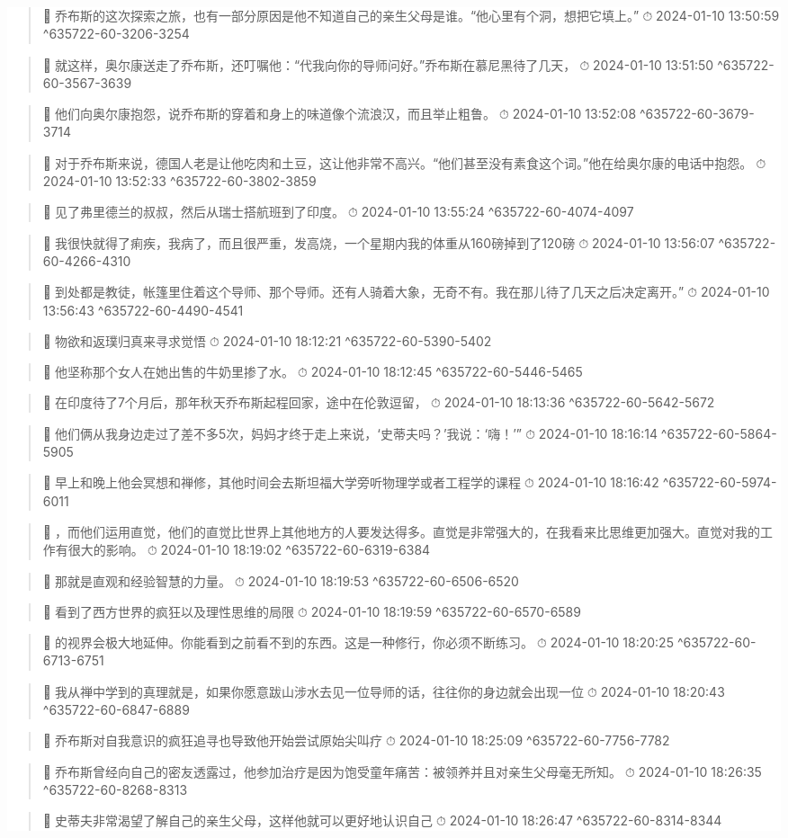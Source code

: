 > 📌 乔布斯的这次探索之旅，也有一部分原因是他不知道自己的亲生父母是谁。“他心里有个洞，想把它填上。” 
> ⏱ 2024-01-10 13:50:59 ^635722-60-3206-3254

> 📌 就这样，奥尔康送走了乔布斯，还叮嘱他：“代我向你的导师问好。”乔布斯在慕尼黑待了几天， 
> ⏱ 2024-01-10 13:51:50 ^635722-60-3567-3639

> 📌 他们向奥尔康抱怨，说乔布斯的穿着和身上的味道像个流浪汉，而且举止粗鲁。 
> ⏱ 2024-01-10 13:52:08 ^635722-60-3679-3714

> 📌 对于乔布斯来说，德国人老是让他吃肉和土豆，这让他非常不高兴。“他们甚至没有素食这个词。”他在给奥尔康的电话中抱怨。 
> ⏱ 2024-01-10 13:52:33 ^635722-60-3802-3859

> 📌 见了弗里德兰的叔叔，然后从瑞士搭航班到了印度。 
> ⏱ 2024-01-10 13:55:24 ^635722-60-4074-4097

> 📌 我很快就得了痢疾，我病了，而且很严重，发高烧，一个星期内我的体重从160磅掉到了120磅 
> ⏱ 2024-01-10 13:56:07 ^635722-60-4266-4310

> 📌 到处都是教徒，帐篷里住着这个导师、那个导师。还有人骑着大象，无奇不有。我在那儿待了几天之后决定离开。” 
> ⏱ 2024-01-10 13:56:43 ^635722-60-4490-4541

> 📌 物欲和返璞归真来寻求觉悟 
> ⏱ 2024-01-10 18:12:21 ^635722-60-5390-5402

> 📌 他坚称那个女人在她出售的牛奶里掺了水。 
> ⏱ 2024-01-10 18:12:45 ^635722-60-5446-5465

> 📌 在印度待了7个月后，那年秋天乔布斯起程回家，途中在伦敦逗留， 
> ⏱ 2024-01-10 18:13:36 ^635722-60-5642-5672

> 📌 他们俩从我身边走过了差不多5次，妈妈才终于走上来说，‘史蒂夫吗？’我说：‘嗨！’” 
> ⏱ 2024-01-10 18:16:14 ^635722-60-5864-5905

> 📌 早上和晚上他会冥想和禅修，其他时间会去斯坦福大学旁听物理学或者工程学的课程 
> ⏱ 2024-01-10 18:16:42 ^635722-60-5974-6011

> 📌 ，而他们运用直觉，他们的直觉比世界上其他地方的人要发达得多。直觉是非常强大的，在我看来比思维更加强大。直觉对我的工作有很大的影响。 
> ⏱ 2024-01-10 18:19:02 ^635722-60-6319-6384

> 📌 那就是直观和经验智慧的力量。 
> ⏱ 2024-01-10 18:19:53 ^635722-60-6506-6520

> 📌 看到了西方世界的疯狂以及理性思维的局限 
> ⏱ 2024-01-10 18:19:59 ^635722-60-6570-6589

> 📌 的视界会极大地延伸。你能看到之前看不到的东西。这是一种修行，你必须不断练习。 
> ⏱ 2024-01-10 18:20:25 ^635722-60-6713-6751

> 📌 我从禅中学到的真理就是，如果你愿意跋山涉水去见一位导师的话，往往你的身边就会出现一位 
> ⏱ 2024-01-10 18:20:43 ^635722-60-6847-6889

> 📌 乔布斯对自我意识的疯狂追寻也导致他开始尝试原始尖叫疗 
> ⏱ 2024-01-10 18:25:09 ^635722-60-7756-7782

> 📌 乔布斯曾经向自己的密友透露过，他参加治疗是因为饱受童年痛苦：被领养并且对亲生父母毫无所知。 
> ⏱ 2024-01-10 18:26:35 ^635722-60-8268-8313

> 📌 史蒂夫非常渴望了解自己的亲生父母，这样他就可以更好地认识自己 
> ⏱ 2024-01-10 18:26:47 ^635722-60-8314-8344
